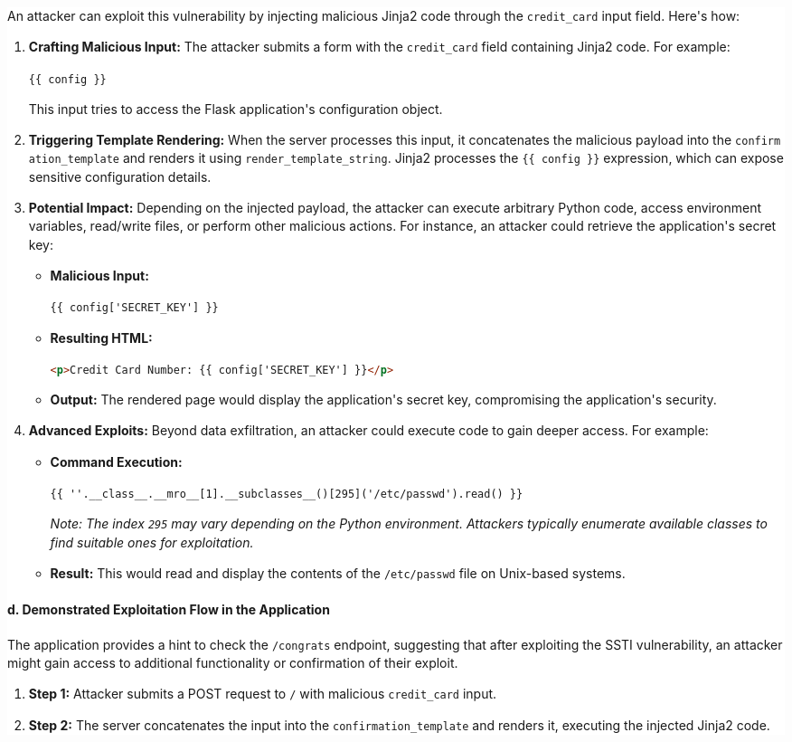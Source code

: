 An attacker can exploit this vulnerability by injecting malicious Jinja2 code through the `credit_card` input field. Here's how:

1. **Crafting Malicious Input:** The attacker submits a form with the `credit_card` field containing Jinja2 code. For example:
   
   ```
   {{ config }}
   ```

   This input tries to access the Flask application's configuration object.

2. **Triggering Template Rendering:** When the server processes this input, it concatenates the malicious payload into the `confirmation_template` and renders it using `render_template_string`. Jinja2 processes the `{{ config }}` expression, which can expose sensitive configuration details.

3. **Potential Impact:** Depending on the injected payload, the attacker can execute arbitrary Python code, access environment variables, read/write files, or perform other malicious actions. For instance, an attacker could retrieve the application's secret key:

   - **Malicious Input:**
     ```
     {{ config['SECRET_KEY'] }}
     ```

   - **Resulting HTML:**
     ```html
     <p>Credit Card Number: {{ config['SECRET_KEY'] }}</p>
     ```

   - **Output:** The rendered page would display the application's secret key, compromising the application's security.

4. **Advanced Exploits:** Beyond data exfiltration, an attacker could execute code to gain deeper access. For example:

   - **Command Execution:**
     ```
     {{ ''.__class__.__mro__[1].__subclasses__()[295]('/etc/passwd').read() }}
     ```

     *Note: The index `295` may vary depending on the Python environment. Attackers typically enumerate available classes to find suitable ones for exploitation.*

   - **Result:** This would read and display the contents of the `/etc/passwd` file on Unix-based systems.

#### **d. Demonstrated Exploitation Flow in the Application**

The application provides a hint to check the `/congrats` endpoint, suggesting that after exploiting the SSTI vulnerability, an attacker might gain access to additional functionality or confirmation of their exploit.

1. **Step 1:** Attacker submits a POST request to `/` with malicious `credit_card` input.

2. **Step 2:** The server concatenates the input into the `confirmation_template` and renders it, executing the injected Jinja2 code.

